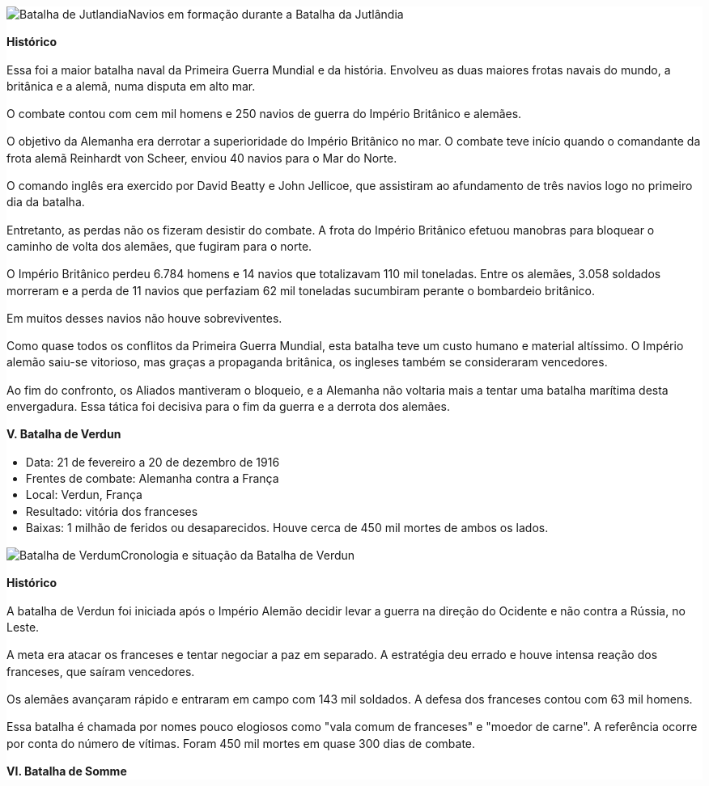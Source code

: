 ![Batalha de Jutlandia](https://static.planejativo.com/uploads/novas/accc709dc58ae94e0a11b311eeca4a16.jpg)Navios em formação durante a Batalha da Jutlândia

**Histórico**

Essa foi a maior batalha naval da Primeira Guerra Mundial e da história. Envolveu as duas maiores frotas navais do mundo, a britânica e a alemã, numa disputa em alto mar.

O combate contou com cem mil homens e 250 navios de guerra do Império Britânico e alemães.

O objetivo da Alemanha era derrotar a superioridade do Império Britânico no mar. O combate teve início quando o comandante da frota alemã Reinhardt von Scheer, enviou 40 navios para o Mar do Norte.

O comando inglês era exercido por David Beatty e John Jellicoe, que assistiram ao afundamento de três navios logo no primeiro dia da batalha.

Entretanto, as perdas não os fizeram desistir do combate. A frota do Império Britânico efetuou manobras para bloquear o caminho de volta dos alemães, que fugiram para o norte.

O Império Britânico perdeu 6.784 homens e 14 navios que totalizavam 110 mil toneladas. Entre os alemães, 3.058 soldados morreram e a perda de 11 navios que perfaziam 62 mil toneladas sucumbiram perante o bombardeio britânico.

Em muitos desses navios não houve sobreviventes.

Como quase todos os conflitos da Primeira Guerra Mundial, esta batalha teve um custo humano e material altíssimo. O Império alemão saiu-se vitorioso, mas graças a propaganda britânica, os ingleses também se consideraram vencedores.

Ao fim do confronto, os Aliados mantiveram o bloqueio, e a Alemanha não voltaria mais a tentar uma batalha marítima desta envergadura. Essa tática foi decisiva para o fim da guerra e a derrota dos alemães.

**V. Batalha de Verdun**

- Data: 21 de fevereiro a 20 de dezembro de 1916
- Frentes de combate: Alemanha contra a França
- Local: Verdun, França
- Resultado: vitória dos franceses
- Baixas: 1 milhão de feridos ou desaparecidos. Houve cerca de 450 mil mortes de ambos os lados.

![Batalha de Verdum](https://static.planejativo.com/uploads/novas/f18a4ea34125622734a5f977288280c5.jpg)Cronologia e situação da Batalha de Verdun

**Histórico**

A batalha de Verdun foi iniciada após o Império Alemão decidir levar a guerra na direção do Ocidente e não contra a Rússia, no Leste.

A meta era atacar os franceses e tentar negociar a paz em separado. A estratégia deu errado e houve intensa reação dos franceses, que saíram vencedores.

Os alemães avançaram rápido e entraram em campo com 143 mil soldados. A defesa dos franceses contou com 63 mil homens.

Essa batalha é chamada por nomes pouco elogiosos como "vala comum de franceses" e "moedor de carne". A referência ocorre por conta do número de vítimas. Foram 450 mil mortes em quase 300 dias de combate.

**VI. Batalha de Somme**
